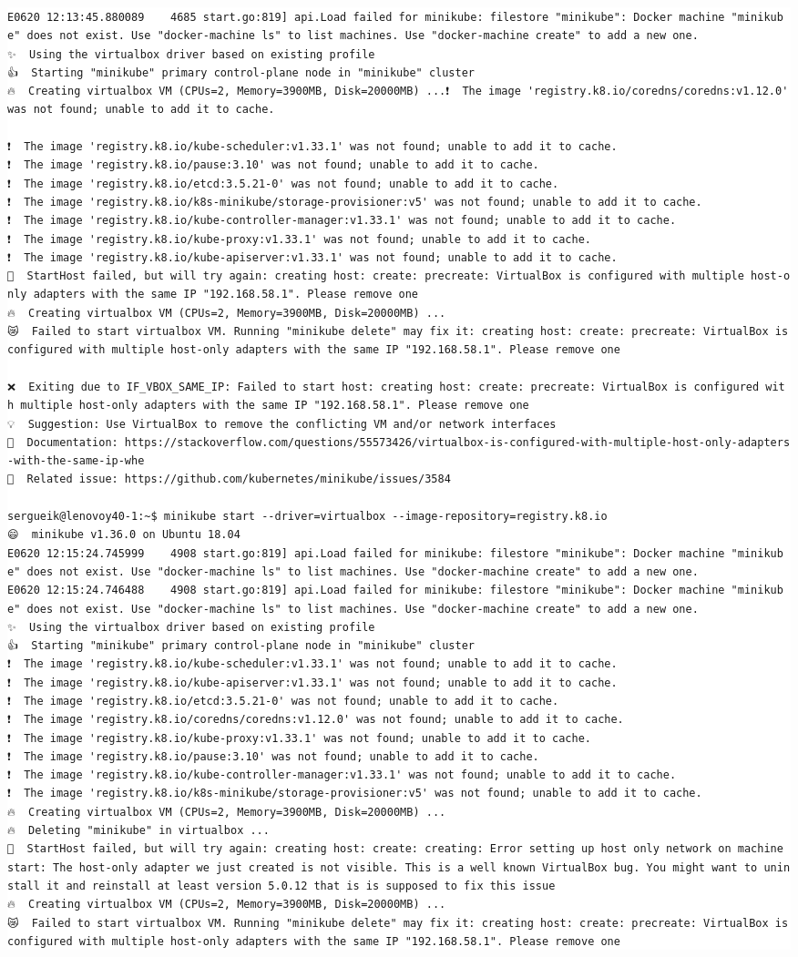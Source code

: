 ```text
E0620 12:13:45.880089    4685 start.go:819] api.Load failed for minikube: filestore "minikube": Docker machine "minikube" does not exist. Use "docker-machine ls" to list machines. Use "docker-machine create" to add a new one.
✨  Using the virtualbox driver based on existing profile
👍  Starting "minikube" primary control-plane node in "minikube" cluster
🔥  Creating virtualbox VM (CPUs=2, Memory=3900MB, Disk=20000MB) ...❗  The image 'registry.k8.io/coredns/coredns:v1.12.0' was not found; unable to add it to cache.

❗  The image 'registry.k8.io/kube-scheduler:v1.33.1' was not found; unable to add it to cache.
❗  The image 'registry.k8.io/pause:3.10' was not found; unable to add it to cache.
❗  The image 'registry.k8.io/etcd:3.5.21-0' was not found; unable to add it to cache.
❗  The image 'registry.k8.io/k8s-minikube/storage-provisioner:v5' was not found; unable to add it to cache.
❗  The image 'registry.k8.io/kube-controller-manager:v1.33.1' was not found; unable to add it to cache.
❗  The image 'registry.k8.io/kube-proxy:v1.33.1' was not found; unable to add it to cache.
❗  The image 'registry.k8.io/kube-apiserver:v1.33.1' was not found; unable to add it to cache.
🤦  StartHost failed, but will try again: creating host: create: precreate: VirtualBox is configured with multiple host-only adapters with the same IP "192.168.58.1". Please remove one
🔥  Creating virtualbox VM (CPUs=2, Memory=3900MB, Disk=20000MB) ...
😿  Failed to start virtualbox VM. Running "minikube delete" may fix it: creating host: create: precreate: VirtualBox is configured with multiple host-only adapters with the same IP "192.168.58.1". Please remove one

❌  Exiting due to IF_VBOX_SAME_IP: Failed to start host: creating host: create: precreate: VirtualBox is configured with multiple host-only adapters with the same IP "192.168.58.1". Please remove one
💡  Suggestion: Use VirtualBox to remove the conflicting VM and/or network interfaces
📘  Documentation: https://stackoverflow.com/questions/55573426/virtualbox-is-configured-with-multiple-host-only-adapters-with-the-same-ip-whe
🍿  Related issue: https://github.com/kubernetes/minikube/issues/3584

sergueik@lenovoy40-1:~$ minikube start --driver=virtualbox --image-repository=registry.k8.io
😄  minikube v1.36.0 on Ubuntu 18.04
E0620 12:15:24.745999    4908 start.go:819] api.Load failed for minikube: filestore "minikube": Docker machine "minikube" does not exist. Use "docker-machine ls" to list machines. Use "docker-machine create" to add a new one.
E0620 12:15:24.746488    4908 start.go:819] api.Load failed for minikube: filestore "minikube": Docker machine "minikube" does not exist. Use "docker-machine ls" to list machines. Use "docker-machine create" to add a new one.
✨  Using the virtualbox driver based on existing profile
👍  Starting "minikube" primary control-plane node in "minikube" cluster
❗  The image 'registry.k8.io/kube-scheduler:v1.33.1' was not found; unable to add it to cache.
❗  The image 'registry.k8.io/kube-apiserver:v1.33.1' was not found; unable to add it to cache.
❗  The image 'registry.k8.io/etcd:3.5.21-0' was not found; unable to add it to cache.
❗  The image 'registry.k8.io/coredns/coredns:v1.12.0' was not found; unable to add it to cache.
❗  The image 'registry.k8.io/kube-proxy:v1.33.1' was not found; unable to add it to cache.
❗  The image 'registry.k8.io/pause:3.10' was not found; unable to add it to cache.
❗  The image 'registry.k8.io/kube-controller-manager:v1.33.1' was not found; unable to add it to cache.
❗  The image 'registry.k8.io/k8s-minikube/storage-provisioner:v5' was not found; unable to add it to cache.
🔥  Creating virtualbox VM (CPUs=2, Memory=3900MB, Disk=20000MB) ...
🔥  Deleting "minikube" in virtualbox ...
🤦  StartHost failed, but will try again: creating host: create: creating: Error setting up host only network on machine start: The host-only adapter we just created is not visible. This is a well known VirtualBox bug. You might want to uninstall it and reinstall at least version 5.0.12 that is is supposed to fix this issue
🔥  Creating virtualbox VM (CPUs=2, Memory=3900MB, Disk=20000MB) ...
😿  Failed to start virtualbox VM. Running "minikube delete" may fix it: creating host: create: precreate: VirtualBox is configured with multiple host-only adapters with the same IP "192.168.58.1". Please remove one

```